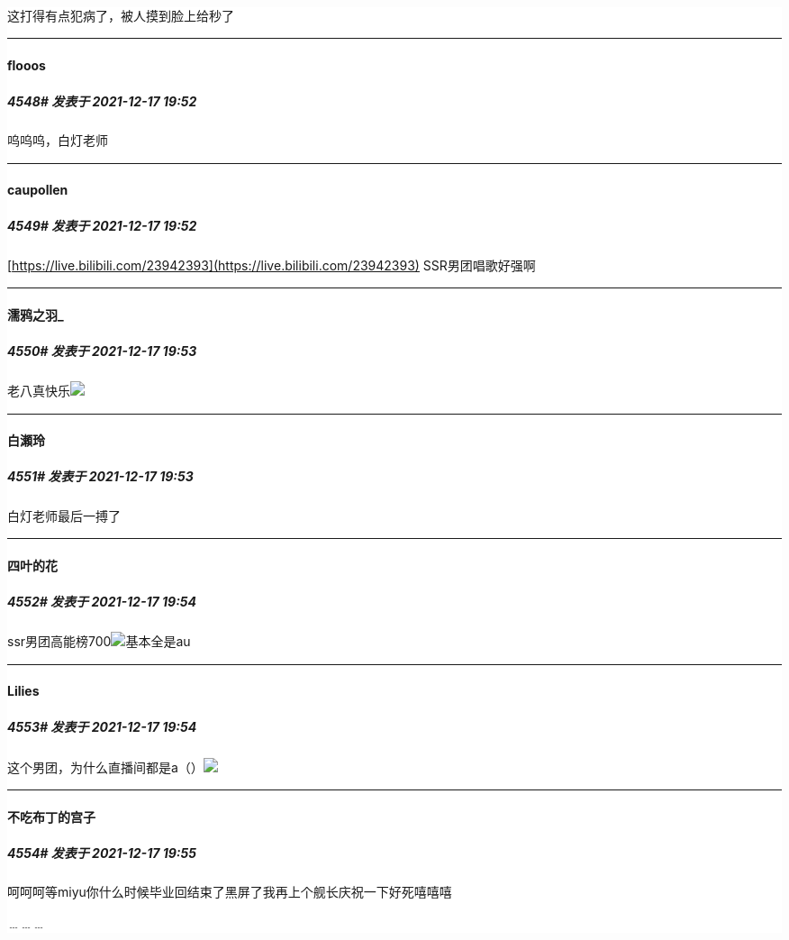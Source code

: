 这打得有点犯病了，被人摸到脸上给秒了

*****

####  flooos  
##### 4548#       发表于 2021-12-17 19:52

呜呜呜，白灯老师

*****

####  caupollen  
##### 4549#       发表于 2021-12-17 19:52

[https://live.bilibili.com/23942393](https://live.bilibili.com/23942393) SSR男团唱歌好强啊

*****

####  濡鸦之羽_  
##### 4550#       发表于 2021-12-17 19:53

老八真快乐<img src="https://static.saraba1st.com/image/smiley/face2017/066.png" referrerpolicy="no-referrer">

*****

####  白瀬玲  
##### 4551#       发表于 2021-12-17 19:53

白灯老师最后一搏了

*****

####  四叶的花  
##### 4552#       发表于 2021-12-17 19:54

ssr男团高能榜700<img src="https://static.saraba1st.com/image/smiley/face2017/067.png" referrerpolicy="no-referrer">基本全是au

*****

####  Lilies  
##### 4553#       发表于 2021-12-17 19:54

这个男团，为什么直播间都是a（）<img src="https://static.saraba1st.com/image/smiley/face2017/067.png" referrerpolicy="no-referrer">

*****

####  不吃布丁的宫子  
##### 4554#       发表于 2021-12-17 19:55

呵呵呵等miyu你什么时候毕业回结束了黑屏了我再上个舰长庆祝一下好死嘻嘻嘻

﹍﹍﹍
